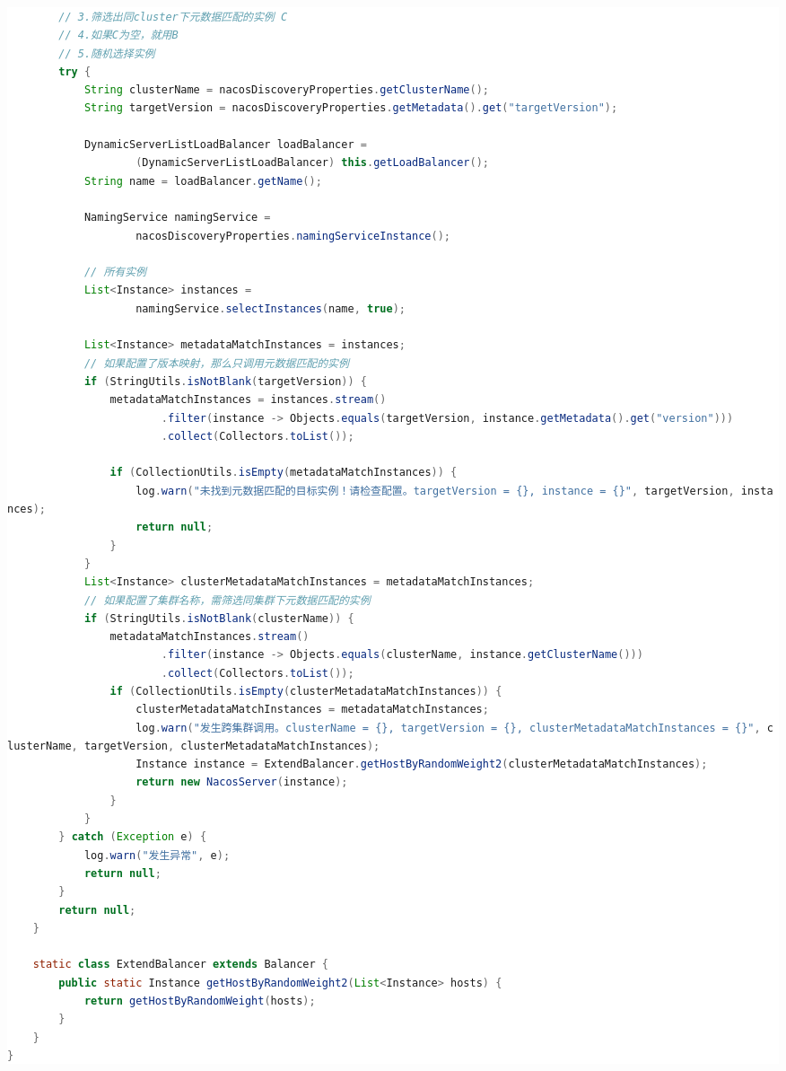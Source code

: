 ```java
        // 3.筛选出同cluster下元数据匹配的实例 C
        // 4.如果C为空，就用B
        // 5.随机选择实例
        try {
            String clusterName = nacosDiscoveryProperties.getClusterName();
            String targetVersion = nacosDiscoveryProperties.getMetadata().get("targetVersion");

            DynamicServerListLoadBalancer loadBalancer =
                    (DynamicServerListLoadBalancer) this.getLoadBalancer();
            String name = loadBalancer.getName();

            NamingService namingService =
                    nacosDiscoveryProperties.namingServiceInstance();

            // 所有实例
            List<Instance> instances =
                    namingService.selectInstances(name, true);

            List<Instance> metadataMatchInstances = instances;
            // 如果配置了版本映射，那么只调用元数据匹配的实例
            if (StringUtils.isNotBlank(targetVersion)) {
                metadataMatchInstances = instances.stream()
                        .filter(instance -> Objects.equals(targetVersion, instance.getMetadata().get("version")))
                        .collect(Collectors.toList());

                if (CollectionUtils.isEmpty(metadataMatchInstances)) {
                    log.warn("未找到元数据匹配的目标实例！请检查配置。targetVersion = {}, instance = {}", targetVersion, instances);
                    return null;
                }
            }
            List<Instance> clusterMetadataMatchInstances = metadataMatchInstances;
            // 如果配置了集群名称，需筛选同集群下元数据匹配的实例
            if (StringUtils.isNotBlank(clusterName)) {
                metadataMatchInstances.stream()
                        .filter(instance -> Objects.equals(clusterName, instance.getClusterName()))
                        .collect(Collectors.toList());
                if (CollectionUtils.isEmpty(clusterMetadataMatchInstances)) {
                    clusterMetadataMatchInstances = metadataMatchInstances;
                    log.warn("发生跨集群调用。clusterName = {}, targetVersion = {}, clusterMetadataMatchInstances = {}", clusterName, targetVersion, clusterMetadataMatchInstances);
                    Instance instance = ExtendBalancer.getHostByRandomWeight2(clusterMetadataMatchInstances);
                    return new NacosServer(instance);
                }
            }
        } catch (Exception e) {
            log.warn("发生异常", e);
            return null;
        }
        return null;
    }

    static class ExtendBalancer extends Balancer {
        public static Instance getHostByRandomWeight2(List<Instance> hosts) {
            return getHostByRandomWeight(hosts);
        }
    }
}
```

